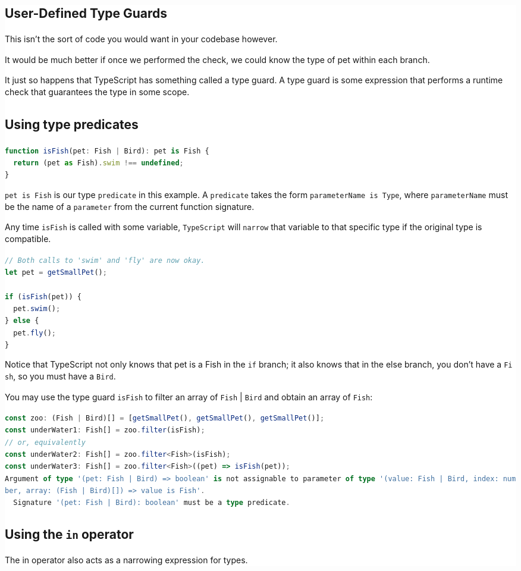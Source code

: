 ## User-Defined Type Guards

This isn’t the sort of code you would want in your codebase however.

It would be much better if once we performed the check, we could know the type of pet within each branch.

It just so happens that TypeScript has something called a type guard. A type guard is some expression that performs a runtime check that guarantees the type in some scope.

## Using type predicates

```ts
function isFish(pet: Fish | Bird): pet is Fish {
  return (pet as Fish).swim !== undefined;
}

```

`pet is Fish` is our type `predicate` in this example. A `predicate` takes the form `parameterName is Type`, where `parameterName` must be the name of a `parameter` from the current function signature.

Any time `isFish` is called with some variable, `TypeScript` will `narrow` that variable to that specific type if the original type is compatible.

```ts
// Both calls to 'swim' and 'fly' are now okay.
let pet = getSmallPet();
 
if (isFish(pet)) {
  pet.swim();
} else {
  pet.fly();
}
```

Notice that TypeScript not only knows that pet is a Fish in the `if` branch; it also knows that in the else branch, you don’t have a `Fish`, so you must have a `Bird`.

You may use the type guard `isFish` to filter an array of `Fish` | `Bird` and obtain an array of `Fish`:

```ts
const zoo: (Fish | Bird)[] = [getSmallPet(), getSmallPet(), getSmallPet()];
const underWater1: Fish[] = zoo.filter(isFish);
// or, equivalently
const underWater2: Fish[] = zoo.filter<Fish>(isFish);
const underWater3: Fish[] = zoo.filter<Fish>((pet) => isFish(pet));
Argument of type '(pet: Fish | Bird) => boolean' is not assignable to parameter of type '(value: Fish | Bird, index: number, array: (Fish | Bird)[]) => value is Fish'.
  Signature '(pet: Fish | Bird): boolean' must be a type predicate.
```

## Using the `in` operator
The in operator also acts as a narrowing expression for types.
